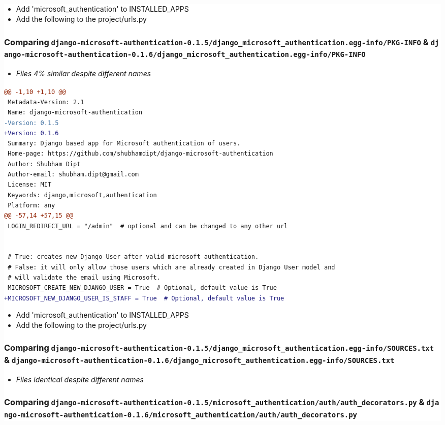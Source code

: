  
 * Add 'microsoft_authentication' to INSTALLED_APPS
 * Add the following to the project/urls.py
 
 ```python
```

### Comparing `django-microsoft-authentication-0.1.5/django_microsoft_authentication.egg-info/PKG-INFO` & `django-microsoft-authentication-0.1.6/django_microsoft_authentication.egg-info/PKG-INFO`

 * *Files 4% similar despite different names*

```diff
@@ -1,10 +1,10 @@
 Metadata-Version: 2.1
 Name: django-microsoft-authentication
-Version: 0.1.5
+Version: 0.1.6
 Summary: Django based app for Microsoft authentication of users.
 Home-page: https://github.com/shubhamdipt/django-microsoft-authentication
 Author: Shubham Dipt
 Author-email: shubham.dipt@gmail.com
 License: MIT
 Keywords: django,microsoft,authentication
 Platform: any
@@ -57,14 +57,15 @@
 LOGIN_REDIRECT_URL = "/admin"  # optional and can be changed to any other url
 
 
 # True: creates new Django User after valid microsoft authentication. 
 # False: it will only allow those users which are already created in Django User model and 
 # will validate the email using Microsoft.
 MICROSOFT_CREATE_NEW_DJANGO_USER = True  # Optional, default value is True
+MICROSOFT_NEW_DJANGO_USER_IS_STAFF = True  # Optional, default value is True
 ```
 
 
 * Add 'microsoft_authentication' to INSTALLED_APPS
 * Add the following to the project/urls.py
 
 ```python
```

### Comparing `django-microsoft-authentication-0.1.5/django_microsoft_authentication.egg-info/SOURCES.txt` & `django-microsoft-authentication-0.1.6/django_microsoft_authentication.egg-info/SOURCES.txt`

 * *Files identical despite different names*

### Comparing `django-microsoft-authentication-0.1.5/microsoft_authentication/auth/auth_decorators.py` & `django-microsoft-authentication-0.1.6/microsoft_authentication/auth/auth_decorators.py`
